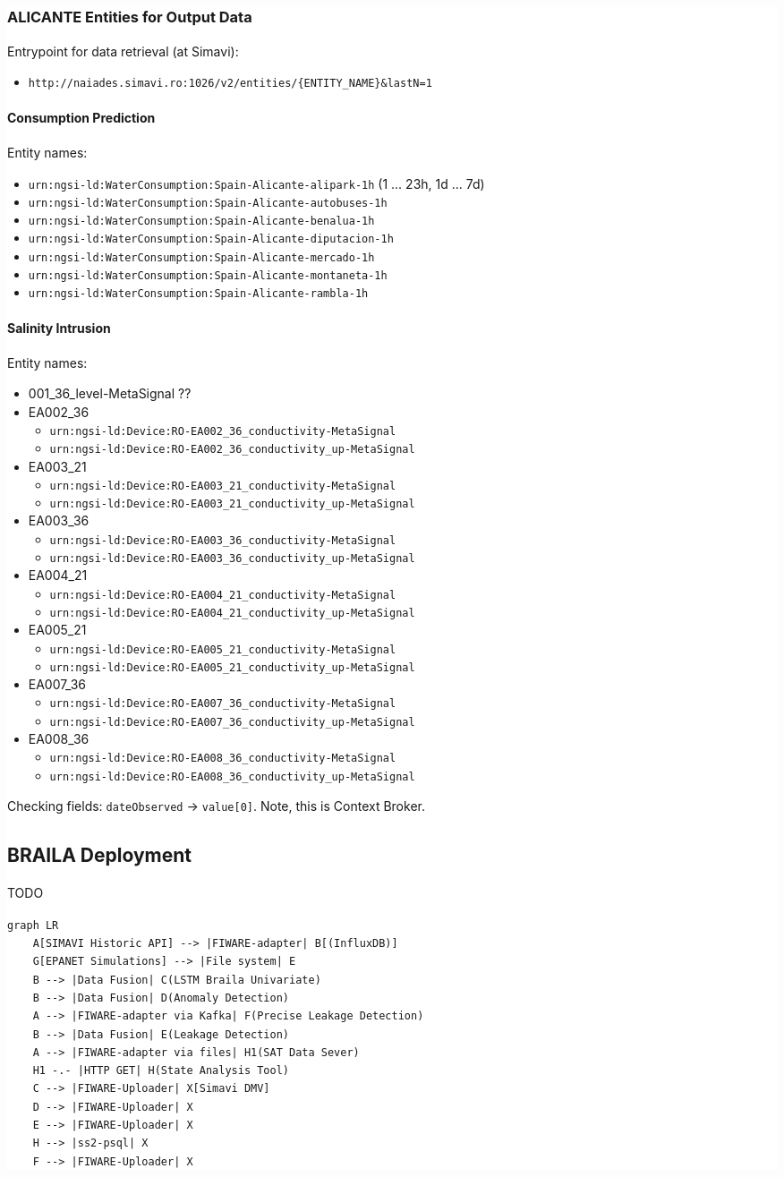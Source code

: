 ### ALICANTE Entities for Output Data

Entrypoint for data retrieval (at Simavi):
* `http://naiades.simavi.ro:1026/v2/entities/{ENTITY_NAME}&lastN=1`

#### Consumption Prediction

Entity names:

* `urn:ngsi-ld:WaterConsumption:Spain-Alicante-alipark-1h` (1 ... 23h, 1d ... 7d)
* `urn:ngsi-ld:WaterConsumption:Spain-Alicante-autobuses-1h`
* `urn:ngsi-ld:WaterConsumption:Spain-Alicante-benalua-1h`
* `urn:ngsi-ld:WaterConsumption:Spain-Alicante-diputacion-1h`
* `urn:ngsi-ld:WaterConsumption:Spain-Alicante-mercado-1h`
* `urn:ngsi-ld:WaterConsumption:Spain-Alicante-montaneta-1h`
* `urn:ngsi-ld:WaterConsumption:Spain-Alicante-rambla-1h`

#### Salinity Intrusion

Entity names:

* 001_36_level-MetaSignal ??
* EA002_36
    * `urn:ngsi-ld:Device:RO-EA002_36_conductivity-MetaSignal`
    * `urn:ngsi-ld:Device:RO-EA002_36_conductivity_up-MetaSignal`
* EA003_21
    * `urn:ngsi-ld:Device:RO-EA003_21_conductivity-MetaSignal`
    * `urn:ngsi-ld:Device:RO-EA003_21_conductivity_up-MetaSignal`
* EA003_36
    * `urn:ngsi-ld:Device:RO-EA003_36_conductivity-MetaSignal`
    * `urn:ngsi-ld:Device:RO-EA003_36_conductivity_up-MetaSignal`
* EA004_21
    * `urn:ngsi-ld:Device:RO-EA004_21_conductivity-MetaSignal`
    * `urn:ngsi-ld:Device:RO-EA004_21_conductivity_up-MetaSignal`
* EA005_21
    * `urn:ngsi-ld:Device:RO-EA005_21_conductivity-MetaSignal`
    * `urn:ngsi-ld:Device:RO-EA005_21_conductivity_up-MetaSignal`
* EA007_36
    * `urn:ngsi-ld:Device:RO-EA007_36_conductivity-MetaSignal`
    * `urn:ngsi-ld:Device:RO-EA007_36_conductivity_up-MetaSignal`
* EA008_36
    * `urn:ngsi-ld:Device:RO-EA008_36_conductivity-MetaSignal`
    * `urn:ngsi-ld:Device:RO-EA008_36_conductivity_up-MetaSignal`

Checking fields: `dateObserved` &rarr; `value[0]`. Note, this is Context Broker.

## BRAILA Deployment

TODO

```mermaid
graph LR
    A[SIMAVI Historic API] --> |FIWARE-adapter| B[(InfluxDB)]
    G[EPANET Simulations] --> |File system| E
    B --> |Data Fusion| C(LSTM Braila Univariate)
    B --> |Data Fusion| D(Anomaly Detection)
    A --> |FIWARE-adapter via Kafka| F(Precise Leakage Detection)
    B --> |Data Fusion| E(Leakage Detection)
    A --> |FIWARE-adapter via files| H1(SAT Data Sever)
    H1 -.- |HTTP GET| H(State Analysis Tool)
    C --> |FIWARE-Uploader| X[Simavi DMV]
    D --> |FIWARE-Uploader| X
    E --> |FIWARE-Uploader| X
    H --> |ss2-psql| X
    F --> |FIWARE-Uploader| X
```
